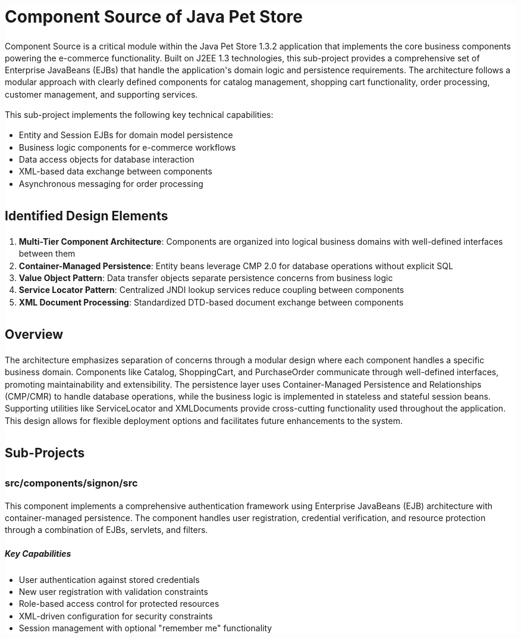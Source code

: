 # Component Source of Java Pet Store

Component Source is a critical module within the Java Pet Store 1.3.2 application that implements the core business components powering the e-commerce functionality. Built on J2EE 1.3 technologies, this sub-project provides a comprehensive set of Enterprise JavaBeans (EJBs) that handle the application's domain logic and persistence requirements. The architecture follows a modular approach with clearly defined components for catalog management, shopping cart functionality, order processing, customer management, and supporting services.

This sub-project implements the following key technical capabilities:

- Entity and Session EJBs for domain model persistence
- Business logic components for e-commerce workflows
- Data access objects for database interaction
- XML-based data exchange between components
- Asynchronous messaging for order processing

## Identified Design Elements

1. **Multi-Tier Component Architecture**: Components are organized into logical business domains with well-defined interfaces between them
2. **Container-Managed Persistence**: Entity beans leverage CMP 2.0 for database operations without explicit SQL
3. **Value Object Pattern**: Data transfer objects separate persistence concerns from business logic
4. **Service Locator Pattern**: Centralized JNDI lookup services reduce coupling between components
5. **XML Document Processing**: Standardized DTD-based document exchange between components

## Overview
The architecture emphasizes separation of concerns through a modular design where each component handles a specific business domain. Components like Catalog, ShoppingCart, and PurchaseOrder communicate through well-defined interfaces, promoting maintainability and extensibility. The persistence layer uses Container-Managed Persistence and Relationships (CMP/CMR) to handle database operations, while the business logic is implemented in stateless and stateful session beans. Supporting utilities like ServiceLocator and XMLDocuments provide cross-cutting functionality used throughout the application. This design allows for flexible deployment options and facilitates future enhancements to the system.

## Sub-Projects

### src/components/signon/src

This component implements a comprehensive authentication framework using Enterprise JavaBeans (EJB) architecture with container-managed persistence. The component handles user registration, credential verification, and resource protection through a combination of EJBs, servlets, and filters.

##### Key Capabilities

- User authentication against stored credentials
- New user registration with validation constraints
- Role-based access control for protected resources
- XML-driven configuration for security constraints
- Session management with optional "remember me" functionality
